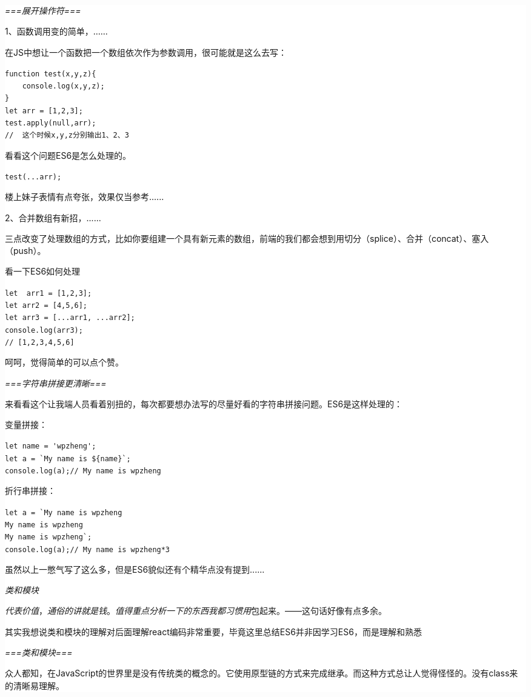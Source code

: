 *===展开操作符===*

1、函数调用变的简单，......

在JS中想让一个函数把一个数组依次作为参数调用，很可能就是这么去写：

	function test(x,y,z){
	    console.log(x,y,z);
	}
	let arr = [1,2,3];
	test.apply(null,arr);
	//  这个时候x,y,z分别输出1、2、3
	
看看这个问题ES6是怎么处理的。

	test(...arr); 

楼上妹子表情有点夸张，效果仅当参考......

2、合并数组有新招，......

三点改变了处理数组的方式，比如你要组建一个具有新元素的数组，前端的我们都会想到用切分（splice）、合并（concat）、塞入（push）。

看一下ES6如何处理

	let  arr1 = [1,2,3];
	let arr2 = [4,5,6];
	let arr3 = [...arr1, ...arr2];
	console.log(arr3);
	// [1,2,3,4,5,6]
	
呵呵，觉得简单的可以点个赞。

*===字符串拼接更清晰===*

来看看这个让我端人员看着别扭的，每次都要想办法写的尽量好看的字符串拼接问题。ES6是这样处理的：

变量拼接：

	let name = 'wpzheng';
	let a = `My name is ${name}`;
	console.log(a);// My name is wpzheng
	
折行串拼接：

	let a = `My name is wpzheng
	My name is wpzheng
	My name is wpzheng`;
	console.log(a);// My name is wpzheng*3
	
虽然以上一憋气写了这么多，但是ES6貌似还有个精华点没有提到......

$类和模块$

$代表价值， 通俗的讲就是钱。值得重点分析一下的东西我都习惯用$包起来。——这句话好像有点多余。

其实我想说类和模块的理解对后面理解react编码非常重要，毕竟这里总结ES6并非因学习ES6，而是理解和熟悉

*===类和模块===*

众人都知，在JavaScript的世界里是没有传统类的概念的。它使用原型链的方式来完成继承。而这种方式总让人觉得怪怪的。没有class来的清晰易理解。

